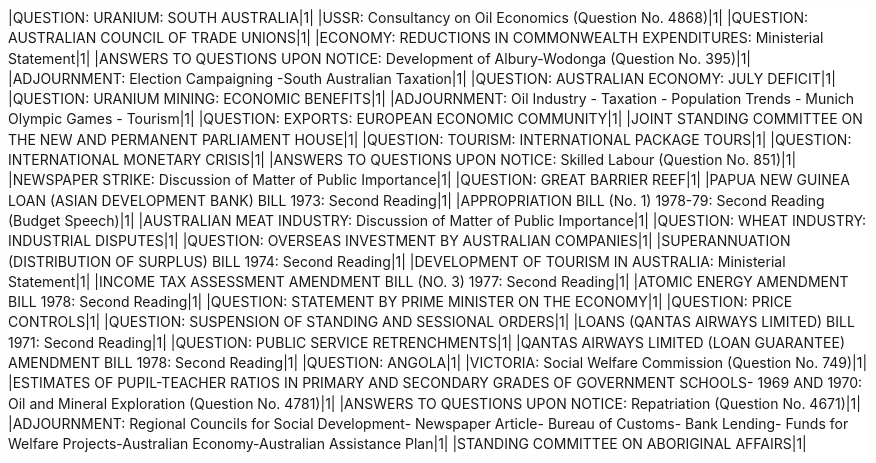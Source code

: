 |QUESTION: URANIUM: SOUTH AUSTRALIA|1|
|USSR: Consultancy on Oil Economics (Question No. 4868)|1|
|QUESTION: AUSTRALIAN COUNCIL OF TRADE UNIONS|1|
|ECONOMY: REDUCTIONS IN COMMONWEALTH EXPENDITURES: Ministerial Statement|1|
|ANSWERS TO QUESTIONS UPON NOTICE: Development of Albury-Wodonga (Question No. 395)|1|
|ADJOURNMENT: Election Campaigning -South Australian Taxation|1|
|QUESTION: AUSTRALIAN ECONOMY: JULY DEFICIT|1|
|QUESTION: URANIUM MINING: ECONOMIC BENEFITS|1|
|ADJOURNMENT: Oil Industry - Taxation - Population Trends - Munich Olympic Games - Tourism|1|
|QUESTION: EXPORTS: EUROPEAN ECONOMIC COMMUNITY|1|
|JOINT STANDING COMMITTEE ON THE NEW AND PERMANENT PARLIAMENT HOUSE|1|
|QUESTION: TOURISM: INTERNATIONAL PACKAGE TOURS|1|
|QUESTION: INTERNATIONAL MONETARY CRISIS|1|
|ANSWERS TO QUESTIONS UPON NOTICE: Skilled Labour (Question No. 851)|1|
|NEWSPAPER STRIKE: Discussion of Matter of Public Importance|1|
|QUESTION: GREAT BARRIER REEF|1|
|PAPUA NEW GUINEA LOAN (ASIAN DEVELOPMENT BANK) BILL 1973: Second Reading|1|
|APPROPRIATION BILL (No. 1) 1978-79: Second Reading (Budget Speech)|1|
|AUSTRALIAN MEAT INDUSTRY: Discussion of Matter of Public Importance|1|
|QUESTION: WHEAT INDUSTRY: INDUSTRIAL DISPUTES|1|
|QUESTION: OVERSEAS INVESTMENT BY AUSTRALIAN COMPANIES|1|
|SUPERANNUATION (DISTRIBUTION OF SURPLUS) BILL 1974: Second Reading|1|
|DEVELOPMENT OF TOURISM IN AUSTRALIA: Ministerial Statement|1|
|INCOME TAX ASSESSMENT AMENDMENT BILL (NO. 3) 1977: Second Reading|1|
|ATOMIC ENERGY AMENDMENT BILL 1978: Second Reading|1|
|QUESTION: STATEMENT BY PRIME MINISTER ON THE ECONOMY|1|
|QUESTION: PRICE CONTROLS|1|
|QUESTION: SUSPENSION OF STANDING AND SESSIONAL ORDERS|1|
|LOANS (QANTAS AIRWAYS LIMITED) BILL 1971: Second Reading|1|
|QUESTION: PUBLIC SERVICE RETRENCHMENTS|1|
|QANTAS AIRWAYS LIMITED (LOAN GUARANTEE) AMENDMENT BILL 1978: Second Reading|1|
|QUESTION: ANGOLA|1|
|VICTORIA: Social Welfare Commission (Question No. 749)|1|
|ESTIMATES OF PUPIL-TEACHER RATIOS IN PRIMARY AND SECONDARY GRADES OF GOVERNMENT SCHOOLS- 1969 AND 1970: Oil and Mineral Exploration (Question No. 4781)|1|
|ANSWERS TO QUESTIONS UPON NOTICE: Repatriation (Question No. 4671)|1|
|ADJOURNMENT: Regional Councils for Social Development- Newspaper Article- Bureau of Customs- Bank Lending- Funds for Welfare Projects-Australian Economy-Australian Assistance Plan|1|
|STANDING COMMITTEE ON ABORIGINAL AFFAIRS|1|